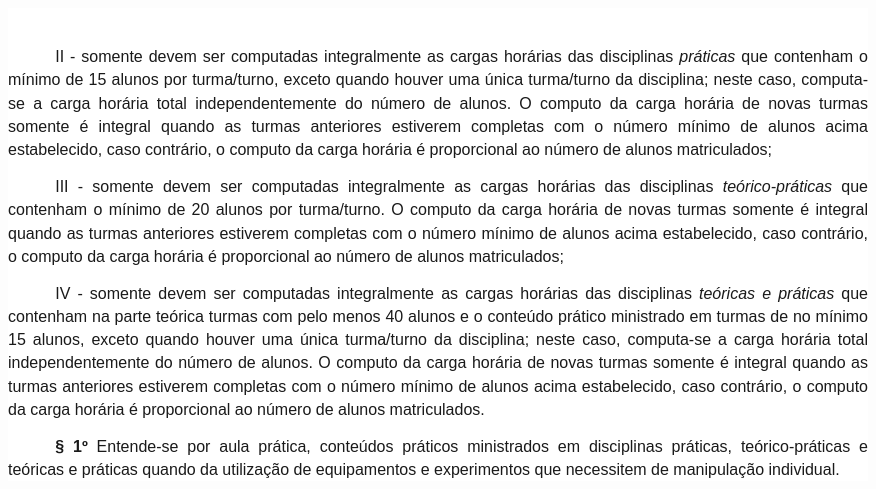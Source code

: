 <p class=MsoNormal style='text-align:justify;text-indent:35.4pt'><span
style='font-size:12.0pt;font-family:"Arial","sans-serif";mso-fareast-font-family:
"Arial Unicode MS"'><o:p>&nbsp;</o:p></span></p>

<p class=MsoNormal style='text-align:justify;text-indent:35.4pt'><span
style='font-size:12.0pt;font-family:"Arial","sans-serif";mso-fareast-font-family:
"Arial Unicode MS"'>II - somente devem ser computadas integralmente as cargas
horárias das disciplinas <i style='mso-bidi-font-style:normal'>práticas</i> que
contenham o mínimo de 15 alunos por turma/turno, exceto quando houver uma única
turma/turno da disciplina; neste caso, computa-se a carga horária total
independentemente do número de alunos. O computo da carga horária de novas
turmas somente é integral quando as turmas anteriores estiverem completas com o
número mínimo de alunos acima estabelecido, caso contrário, o computo da carga
horária é proporcional ao número de alunos matriculados;<o:p></o:p></span></p>

<p class=MsoNormal style='text-align:justify;text-indent:35.4pt'><span
style='font-size:12.0pt;font-family:"Arial","sans-serif"'>III - somente devem ser
computadas integralmente as cargas horárias das disciplinas <i
style='mso-bidi-font-style:normal'>teórico-práticas</i> que contenham o mínimo
de 20 alunos por turma/turno.</span><span style='font-size:12.0pt;font-family:
"Arial","sans-serif";mso-fareast-font-family:"Arial Unicode MS"'> O computo da
carga horária de novas turmas somente é integral quando as turmas anteriores
estiverem completas com o número mínimo de alunos acima estabelecido, caso
contrário, o computo da carga horária é proporcional ao número de alunos
matriculados;<o:p></o:p></span></p>

<p class=MsoNormal style='text-align:justify;text-indent:35.4pt'><span
style='font-size:12.0pt;font-family:"Arial","sans-serif";mso-fareast-font-family:
"Arial Unicode MS"'>IV - s</span><span style='font-size:12.0pt;font-family:
"Arial","sans-serif";mso-bidi-font-family:"Times New Roman"'>omente devem ser
computadas integralmente as cargas horárias das </span><span style='font-size:
12.0pt;font-family:"Arial","sans-serif"'>disciplinas <i style='mso-bidi-font-style:
normal'>teóricas e práticas</i> que contenham na parte teórica turmas com pelo
menos 40 alunos e o conteúdo prático ministrado em turmas de no mínimo 15
alunos, </span><span style='font-size:12.0pt;font-family:"Arial","sans-serif";
mso-fareast-font-family:"Arial Unicode MS"'>exceto quando houver uma única
turma/turno da disciplina; neste caso, computa-se a carga horária total
independentemente do número de alunos</span><span style='font-size:12.0pt;
font-family:"Arial","sans-serif"'>. </span><span style='font-size:12.0pt;
font-family:"Arial","sans-serif";mso-fareast-font-family:"Arial Unicode MS"'>O
computo da carga horária de novas turmas somente é integral quando as turmas
anteriores estiverem completas com o número mínimo de alunos acima
estabelecido, caso contrário, o computo da carga horária é proporcional ao
número de alunos matriculados.<o:p></o:p></span></p>

<p class=MsoNormal style='text-align:justify;text-indent:35.45pt'><b
style='mso-bidi-font-weight:normal'><span style='font-size:12.0pt;font-family:
"Arial","sans-serif";mso-fareast-font-family:"Arial Unicode MS"'>§ 1º </span></b><span
style='font-size:12.0pt;font-family:"Arial","sans-serif";mso-fareast-font-family:
"Arial Unicode MS"'>Entende-se por aula prática, conteúdos práticos ministrados
em disciplinas práticas, teórico-práticas e teóricas e práticas quando da
utilização de equipamentos e experimentos que necessitem de manipulação
individual.<o:p></o:p></span></p>

